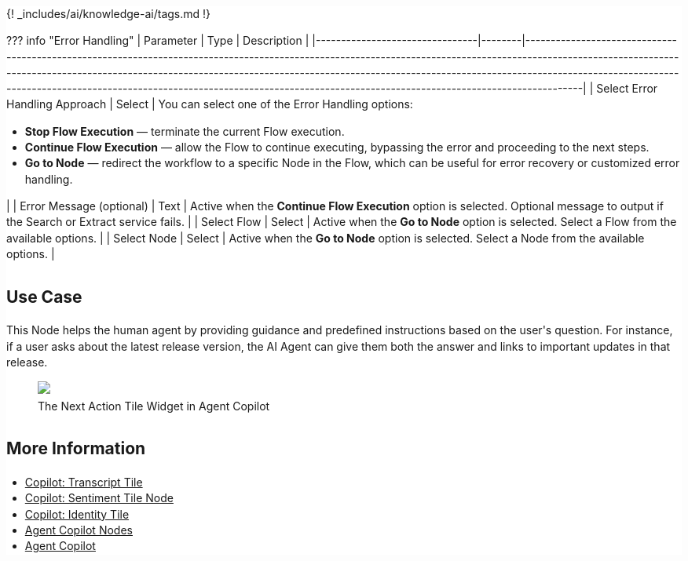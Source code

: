{! _includes/ai/knowledge-ai/tags.md !}

??? info "Error Handling"
    | Parameter                      | Type   | Description                                                                                                                                                                                                                                                                                                                                                                                                              |
    |--------------------------------|--------|--------------------------------------------------------------------------------------------------------------------------------------------------------------------------------------------------------------------------------------------------------------------------------------------------------------------------------------------------------------------------------------------------------------------------|
    | Select Error Handling Approach | Select | You can select one of the Error Handling options:<ul><li>**Stop Flow Execution** — terminate the current Flow execution.</li><li>**Continue Flow Execution** — allow the Flow to continue executing, bypassing the error and proceeding to the next steps.</li><li>**Go to Node** — redirect the workflow to a specific Node in the Flow, which can be useful for error recovery or customized error handling.</li></ul> |
    | Error Message (optional)       | Text   | Active when the **Continue Flow Execution** option is selected. Optional message to output if the Search or Extract service fails.                                                                                                                                                                                                                                                                                       |
    | Select Flow                    | Select | Active when the **Go to Node** option is selected. Select a Flow from the available options.                                                                                                                                                                                                                                                                                                                             |
    | Select Node                    | Select | Active when the **Go to Node** option is selected. Select a Node from the available options.                                                                                                                                                                                                                                                                                                                             |

## Use Case

This Node helps the human agent by providing guidance and predefined instructions based on the user's question. 
For instance, if a user asks about the latest release version, the AI Agent can give them both the answer and links to important updates in that release.

<figure>
  <img class="image-center" src="../../../../../_assets/ai/build/node-reference/ai-copilot/next-action-tile-example.png" width="80%"/>
  <figcaption>The Next Action Tile Widget in Agent Copilot</figcaption>
</figure>

## More Information

- [Copilot: Transcript Tile](transcript-tile.md)
- [Copilot: Sentiment Tile Node](sentiment-tile.md)
- [Copilot: Identity Tile](identity-tile.md)
- [Agent Copilot Nodes](overview.md)
- [Agent Copilot](../../../../ai-copilot/overview.md)